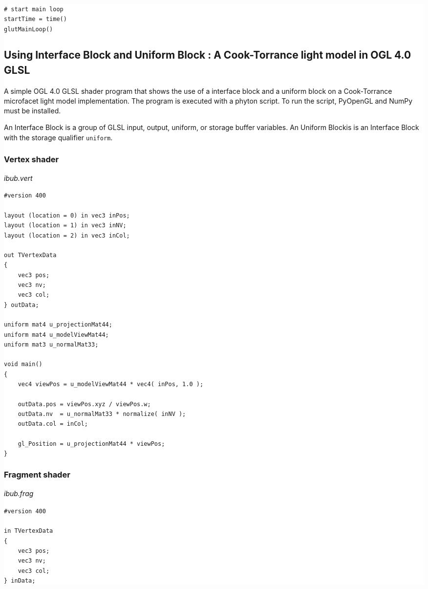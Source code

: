     # start main loop
    startTime = time()
    glutMainLoop()

## Using Interface Block and Uniform Block : A Cook-Torrance light model in OGL 4.0 GLSL
A simple OGL 4.0 GLSL shader program that shows the use of a interface block and a uniform block on a Cook-Torrance microfacet light model implementation.
The program is executed with a phyton script. To run the script, PyOpenGL and NumPy must be installed.

An Interface Block is a group of GLSL input, output, uniform, or storage buffer variables.
An Uniform Blockis is an Interface Block with the storage qualifier​ `uniform`.

### Vertex shader ###
*ibub.vert*

    #version 400
    
    layout (location = 0) in vec3 inPos;
    layout (location = 1) in vec3 inNV;
    layout (location = 2) in vec3 inCol;
    
    out TVertexData
    {
        vec3 pos;
        vec3 nv;
        vec3 col;
    } outData;
    
    uniform mat4 u_projectionMat44;
    uniform mat4 u_modelViewMat44;
    uniform mat3 u_normalMat33;
    
    void main()
    {
        vec4 viewPos = u_modelViewMat44 * vec4( inPos, 1.0 );
        
        outData.pos = viewPos.xyz / viewPos.w;
        outData.nv  = u_normalMat33 * normalize( inNV );
        outData.col = inCol;
        
        gl_Position = u_projectionMat44 * viewPos;
    }

### Fragment shader ###
*ibub.frag*

    #version 400

    in TVertexData
    {
        vec3 pos;
        vec3 nv;
        vec3 col;
    } inData;
    